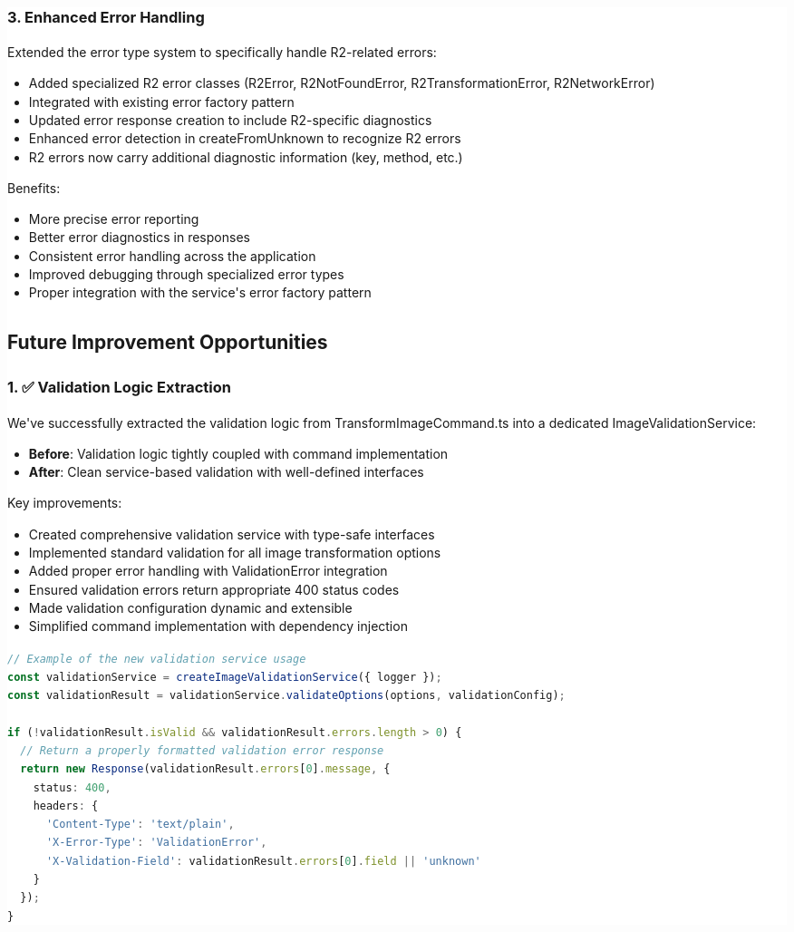 ### 3. Enhanced Error Handling

Extended the error type system to specifically handle R2-related errors:

- Added specialized R2 error classes (R2Error, R2NotFoundError, R2TransformationError, R2NetworkError)
- Integrated with existing error factory pattern
- Updated error response creation to include R2-specific diagnostics
- Enhanced error detection in createFromUnknown to recognize R2 errors
- R2 errors now carry additional diagnostic information (key, method, etc.)

Benefits:
- More precise error reporting
- Better error diagnostics in responses
- Consistent error handling across the application
- Improved debugging through specialized error types
- Proper integration with the service's error factory pattern

## Future Improvement Opportunities

### 1. ✅ Validation Logic Extraction

We've successfully extracted the validation logic from TransformImageCommand.ts into a dedicated ImageValidationService:

- **Before**: Validation logic tightly coupled with command implementation
- **After**: Clean service-based validation with well-defined interfaces

Key improvements:
- Created comprehensive validation service with type-safe interfaces
- Implemented standard validation for all image transformation options
- Added proper error handling with ValidationError integration
- Ensured validation errors return appropriate 400 status codes
- Made validation configuration dynamic and extensible
- Simplified command implementation with dependency injection

```typescript
// Example of the new validation service usage
const validationService = createImageValidationService({ logger });
const validationResult = validationService.validateOptions(options, validationConfig);

if (!validationResult.isValid && validationResult.errors.length > 0) {
  // Return a properly formatted validation error response
  return new Response(validationResult.errors[0].message, {
    status: 400,
    headers: {
      'Content-Type': 'text/plain',
      'X-Error-Type': 'ValidationError',
      'X-Validation-Field': validationResult.errors[0].field || 'unknown'
    }
  });
}
```
